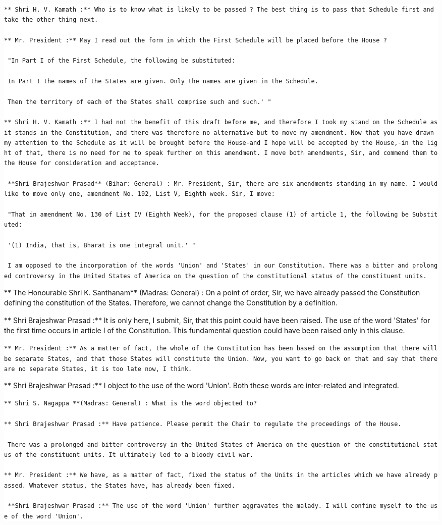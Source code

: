     ** Shri H. V. Kamath :** Who is to know what is likely to be passed ? The best thing is to pass that Schedule first and take the other thing next.

    ** Mr. President :** May I read out the form in which the First Schedule will be placed before the House ?

     "In Part I of the First Schedule, the following be substituted:

     In Part I the names of the States are given. Only the names are given in the Schedule.

     Then the territory of each of the States shall comprise such and such.' "

    ** Shri H. V. Kamath :** I had not the benefit of this draft before me, and therefore I took my stand on the Schedule as it stands in the Constitution, and there was therefore no alternative but to move my amendment. Now that you have drawn my attention to the Schedule as it will be brought before the House-and I hope will be accepted by the House,-in the light of that, there is no need for me to speak further on this amendment. I move both amendments, Sir, and commend them to the House for consideration and acceptance.

     **Shri Brajeshwar Prasad** (Bihar: General) : Mr. President, Sir, there are six amendments standing in my name. I would like to move only one, amendment No. 192, List V, Eighth week. Sir, I move:

     "That in amendment No. 130 of List IV (Eighth Week), for the proposed clause (1) of article 1, the following be Substituted:

     '(1) India, that is, Bharat is one integral unit.' "

     I am opposed to the incorporation of the words 'Union' and 'States' in our Constitution. There was a bitter and prolonged controversy in the United States of America on the question of the constitutional status of the constituent units.

   **  The Honourable Shri K. Santhanam** (Madras: General) : On a point of order, Sir, we have already passed the Constitution defining the constitution of the States. Therefore, we cannot change the Constitution by a definition.

  **   Shri Brajeshwar Prasad :** It is only here, I submit, Sir, that this point could have been raised. The use of the word 'States' for the first time occurs in article I of the Constitution. This fundamental question could have been raised only in this clause.

    ** Mr. President :** As a matter of fact, the whole of the Constitution has been based on the assumption that there will be separate States, and that those States will constitute the Union. Now, you want to go back on that and say that there are no separate States, it is too late now, I think.

   **  Shri Brajeshwar Prasad :** I object to the use of the word 'Union'. Both these words are inter-related and integrated.

    ** Shri S. Nagappa **(Madras: General) : What is the word objected to?

    ** Shri Brajeshwar Prasad :** Have patience. Please permit the Chair to regulate the proceedings of the House.

     There was a prolonged and bitter controversy in the United States of America on the question of the constitutional status of the constituent units. It ultimately led to a bloody civil war.

    ** Mr. President :** We have, as a matter of fact, fixed the status of the Units in the articles which we have already passed. Whatever status, the States have, has already been fixed. 

     **Shri Brajeshwar Prasad :** The use of the word 'Union' further aggravates the malady. I will confine myself to the use of the word 'Union'.
